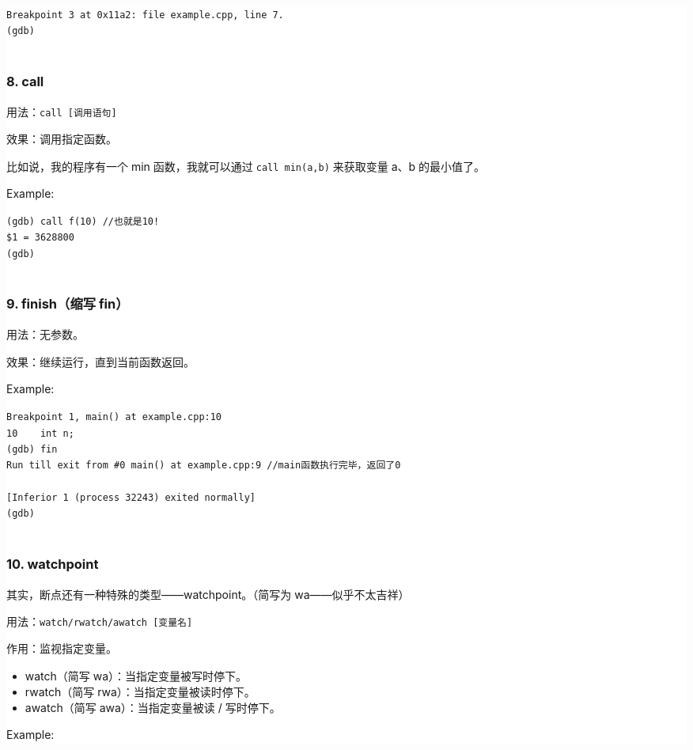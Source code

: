 ```
Breakpoint 3 at 0x11a2: file example.cpp, line 7.
(gdb) 


```

### 8. call

用法：`call [调用语句]`

效果：调用指定函数。

比如说，我的程序有一个 min 函数，我就可以通过 `call min(a,b)` 来获取变量 a、b 的最小值了。

Example:

```
(gdb) call f(10) //也就是10!
$1 = 3628800
(gdb) 


```

### 9. finish（缩写 fin）

用法：无参数。

效果：继续运行，直到当前函数返回。

Example:

```
Breakpoint 1, main() at example.cpp:10
10    int n;
(gdb) fin
Run till exit from #0 main() at example.cpp:9 //main函数执行完毕，返回了0

[Inferior 1 (process 32243) exited normally]
(gdb) 


```

### 10. watchpoint

其实，断点还有一种特殊的类型——watchpoint。（简写为 wa——似乎不太吉祥）

用法：`watch/rwatch/awatch [变量名]`

作用：监视指定变量。

*   watch（简写 wa）：当指定变量被写时停下。
*   rwatch（简写 rwa）：当指定变量被读时停下。
*   awatch（简写 awa）：当指定变量被读 / 写时停下。

Example:
